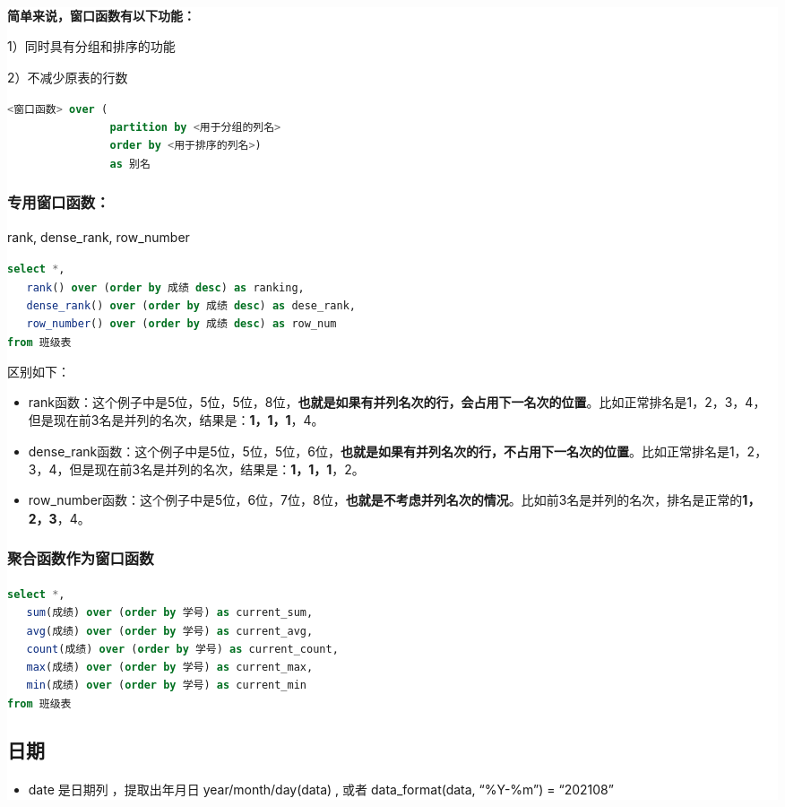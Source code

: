 

**简单来说，窗口函数有以下功能：**

1）同时具有分组和排序的功能

2）不减少原表的行数

```sql
<窗口函数> over (
    			partition by <用于分组的列名>
            	order by <用于排序的列名>)
            	as 别名
```

### 专用窗口函数： 

rank, dense_rank, row_number 



```sql
select *,
   rank() over (order by 成绩 desc) as ranking,
   dense_rank() over (order by 成绩 desc) as dese_rank,
   row_number() over (order by 成绩 desc) as row_num
from 班级表
```

区别如下：

- rank函数：这个例子中是5位，5位，5位，8位，**也就是如果有并列名次的行，会占用下一名次的位置**。比如正常排名是1，2，3，4，但是现在前3名是并列的名次，结果是：**1，1，1**，4。

- dense_rank函数：这个例子中是5位，5位，5位，6位，**也就是如果有并列名次的行，不占用下一名次的位置**。比如正常排名是1，2，3，4，但是现在前3名是并列的名次，结果是：**1，1，1**，2。

- row_number函数：这个例子中是5位，6位，7位，8位，**也就是不考虑并列名次的情况**。比如前3名是并列的名次，排名是正常的**1，2，3**，4。 

###  **聚合函数作为窗口函数** 



```sql
select *,
   sum(成绩) over (order by 学号) as current_sum,
   avg(成绩) over (order by 学号) as current_avg,
   count(成绩) over (order by 学号) as current_count,
   max(成绩) over (order by 学号) as current_max,
   min(成绩) over (order by 学号) as current_min
from 班级表
```





## 日期

- date 是日期列 ，提取出年月日 year/month/day(data) , 或者 data_format(data, “%Y-%m”) = “202108”
